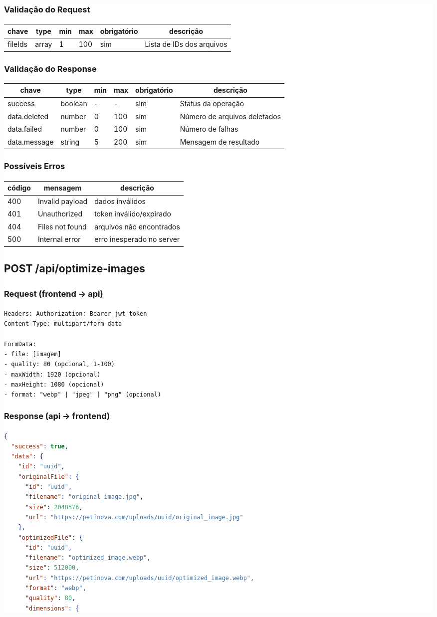 ### Validação do Request
| chave     | type  | min | max | obrigatório | descrição           |
|-----------|-------|-----|-----|-------------|---------------------|
| fileIds   | array | 1   | 100 | sim         | Lista de IDs dos arquivos|

### Validação do Response
| chave     | type   | min | max | obrigatório | descrição           |
|-----------|--------|-----|-----|-------------|---------------------|
| success   | boolean| -   | -   | sim         | Status da operação  |
| data.deleted| number| 0| 100| sim         | Número de arquivos deletados|
| data.failed| number| 0| 100| sim         | Número de falhas    |
| data.message| string| 5| 200| sim         | Mensagem de resultado|

### Possíveis Erros
| código | mensagem           | descrição                 |
|--------|-------------------|---------------------------|
| 400    | Invalid payload    | dados inválidos           |
| 401    | Unauthorized       | token inválido/expirado   |
| 404    | Files not found    | arquivos não encontrados  |
| 500    | Internal error     | erro inesperado no server |

## POST /api/optimize-images

### Request (frontend → api)
```
Headers: Authorization: Bearer jwt_token
Content-Type: multipart/form-data

FormData:
- file: [imagem]
- quality: 80 (opcional, 1-100)
- maxWidth: 1920 (opcional)
- maxHeight: 1080 (opcional)
- format: "webp" | "jpeg" | "png" (opcional)
```

### Response (api → frontend)
```json
{
  "success": true,
  "data": {
    "id": "uuid",
    "originalFile": {
      "id": "uuid",
      "filename": "original_image.jpg",
      "size": 2048576,
      "url": "https://petinova.com/uploads/uuid/original_image.jpg"
    },
    "optimizedFile": {
      "id": "uuid",
      "filename": "optimized_image.webp",
      "size": 512000,
      "url": "https://petinova.com/uploads/uuid/optimized_image.webp",
      "format": "webp",
      "quality": 80,
      "dimensions": {
```